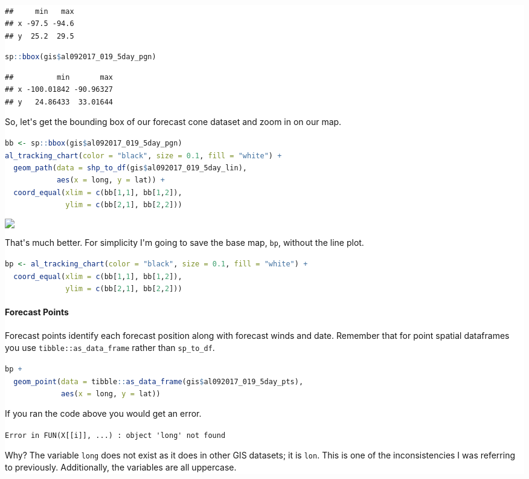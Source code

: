 ```
##     min   max
## x -97.5 -94.6
## y  25.2  29.5
```


```r
sp::bbox(gis$al092017_019_5day_pgn)
```

```
##          min       max
## x -100.01842 -90.96327
## y   24.86433  33.01644
```

So, let's get the bounding box of our forecast cone dataset and zoom in on our map.


```r
bb <- sp::bbox(gis$al092017_019_5day_pgn)
al_tracking_chart(color = "black", size = 0.1, fill = "white") +
  geom_path(data = shp_to_df(gis$al092017_019_5day_lin),
            aes(x = long, y = lat)) +
  coord_equal(xlim = c(bb[1,1], bb[1,2]),
              ylim = c(bb[2,1], bb[2,2]))
```

<img src="/assets/blog-images/2017-09-27-rrricanes/unnamed-chunk-24-1.png" style="display: block; margin: auto;" />

That's much better. For simplicity I'm going to save the base map, `bp`, without the line plot.


```r
bp <- al_tracking_chart(color = "black", size = 0.1, fill = "white") +
  coord_equal(xlim = c(bb[1,1], bb[1,2]),
              ylim = c(bb[2,1], bb[2,2]))
```

#### Forecast Points

Forecast points identify each forecast position along with forecast winds and date. Remember that for point spatial dataframes you use `tibble::as_data_frame` rather than `sp_to_df`.


```r
bp +
  geom_point(data = tibble::as_data_frame(gis$al092017_019_5day_pts),
             aes(x = long, y = lat))
```

If you ran the code above you would get an error.

```
Error in FUN(X[[i]], ...) : object 'long' not found
```

Why? The variable `long` does not exist as it does in other GIS datasets; it is `lon`. This is one of the inconsistencies I was referring to previously. Additionally, the variables are all uppercase.
